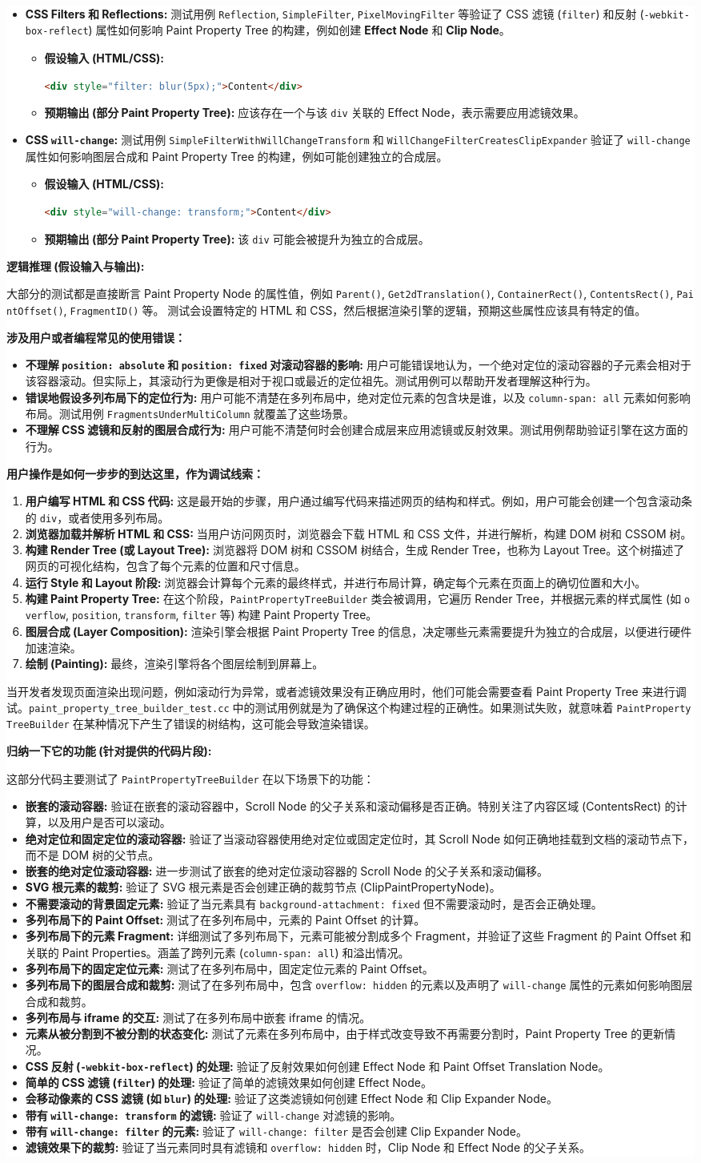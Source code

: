 * **CSS Filters 和 Reflections:** 测试用例 `Reflection`, `SimpleFilter`, `PixelMovingFilter` 等验证了 CSS 滤镜 (`filter`) 和反射 (`-webkit-box-reflect`) 属性如何影响 Paint Property Tree 的构建，例如创建 **Effect Node** 和 **Clip Node**。
    * **假设输入 (HTML/CSS):**
      ```html
      <div style="filter: blur(5px);">Content</div>
      ```
    * **预期输出 (部分 Paint Property Tree):**  应该存在一个与该 `div` 关联的 Effect Node，表示需要应用滤镜效果。

* **CSS `will-change`:** 测试用例 `SimpleFilterWithWillChangeTransform` 和 `WillChangeFilterCreatesClipExpander` 验证了 `will-change` 属性如何影响图层合成和 Paint Property Tree 的构建，例如可能创建独立的合成层。
    * **假设输入 (HTML/CSS):**
      ```html
      <div style="will-change: transform;">Content</div>
      ```
    * **预期输出 (部分 Paint Property Tree):**  该 `div` 可能会被提升为独立的合成层。

**逻辑推理 (假设输入与输出):**

大部分的测试都是直接断言 Paint Property Node 的属性值，例如 `Parent()`, `Get2dTranslation()`, `ContainerRect()`, `ContentsRect()`, `PaintOffset()`, `FragmentID()` 等。  测试会设置特定的 HTML 和 CSS，然后根据渲染引擎的逻辑，预期这些属性应该具有特定的值。

**涉及用户或者编程常见的使用错误：**

* **不理解 `position: absolute` 和 `position: fixed` 对滚动容器的影响:**  用户可能错误地认为，一个绝对定位的滚动容器的子元素会相对于该容器滚动。但实际上，其滚动行为更像是相对于视口或最近的定位祖先。测试用例可以帮助开发者理解这种行为。
* **错误地假设多列布局下的定位行为:**  用户可能不清楚在多列布局中，绝对定位元素的包含块是谁，以及 `column-span: all` 元素如何影响布局。测试用例 `FragmentsUnderMultiColumn` 就覆盖了这些场景。
* **不理解 CSS 滤镜和反射的图层合成行为:** 用户可能不清楚何时会创建合成层来应用滤镜或反射效果。测试用例帮助验证引擎在这方面的行为。

**用户操作是如何一步步的到达这里，作为调试线索：**

1. **用户编写 HTML 和 CSS 代码:**  这是最开始的步骤，用户通过编写代码来描述网页的结构和样式。例如，用户可能会创建一个包含滚动条的 `div`，或者使用多列布局。
2. **浏览器加载并解析 HTML 和 CSS:**  当用户访问网页时，浏览器会下载 HTML 和 CSS 文件，并进行解析，构建 DOM 树和 CSSOM 树。
3. **构建 Render Tree (或 Layout Tree):**  浏览器将 DOM 树和 CSSOM 树结合，生成 Render Tree，也称为 Layout Tree。这个树描述了网页的可视化结构，包含了每个元素的位置和尺寸信息。
4. **运行 Style 和 Layout 阶段:**  浏览器会计算每个元素的最终样式，并进行布局计算，确定每个元素在页面上的确切位置和大小。
5. **构建 Paint Property Tree:**  在这个阶段，`PaintPropertyTreeBuilder` 类会被调用，它遍历 Render Tree，并根据元素的样式属性 (如 `overflow`, `position`, `transform`, `filter` 等) 构建 Paint Property Tree。
6. **图层合成 (Layer Composition):**  渲染引擎会根据 Paint Property Tree 的信息，决定哪些元素需要提升为独立的合成层，以便进行硬件加速渲染。
7. **绘制 (Painting):**  最终，渲染引擎将各个图层绘制到屏幕上。

当开发者发现页面渲染出现问题，例如滚动行为异常，或者滤镜效果没有正确应用时，他们可能会需要查看 Paint Property Tree 来进行调试。`paint_property_tree_builder_test.cc` 中的测试用例就是为了确保这个构建过程的正确性。如果测试失败，就意味着 `PaintPropertyTreeBuilder` 在某种情况下产生了错误的树结构，这可能会导致渲染错误。

**归纳一下它的功能 (针对提供的代码片段):**

这部分代码主要测试了 `PaintPropertyTreeBuilder` 在以下场景下的功能：

* **嵌套的滚动容器:** 验证在嵌套的滚动容器中，Scroll Node 的父子关系和滚动偏移是否正确。特别关注了内容区域 (ContentsRect) 的计算，以及用户是否可以滚动。
* **绝对定位和固定定位的滚动容器:**  验证了当滚动容器使用绝对定位或固定定位时，其 Scroll Node 如何正确地挂载到文档的滚动节点下，而不是 DOM 树的父节点。
* **嵌套的绝对定位滚动容器:**  进一步测试了嵌套的绝对定位滚动容器的 Scroll Node 的父子关系和滚动偏移。
* **SVG 根元素的裁剪:** 验证了 SVG 根元素是否会创建正确的裁剪节点 (ClipPaintPropertyNode)。
* **不需要滚动的背景固定元素:** 验证了当元素具有 `background-attachment: fixed` 但不需要滚动时，是否会正确处理。
* **多列布局下的 Paint Offset:**  测试了在多列布局中，元素的 Paint Offset 的计算。
* **多列布局下的元素 Fragment:**  详细测试了多列布局下，元素可能被分割成多个 Fragment，并验证了这些 Fragment 的 Paint Offset 和关联的 Paint Properties。涵盖了跨列元素 (`column-span: all`) 和溢出情况。
* **多列布局下的固定定位元素:**  测试了在多列布局中，固定定位元素的 Paint Offset。
* **多列布局下的图层合成和裁剪:**  测试了在多列布局中，包含 `overflow: hidden` 的元素以及声明了 `will-change` 属性的元素如何影响图层合成和裁剪。
* **多列布局与 iframe 的交互:** 测试了在多列布局中嵌套 iframe 的情况。
* **元素从被分割到不被分割的状态变化:** 测试了元素在多列布局中，由于样式改变导致不再需要分割时，Paint Property Tree 的更新情况。
* **CSS 反射 (`-webkit-box-reflect`) 的处理:** 验证了反射效果如何创建 Effect Node 和 Paint Offset Translation Node。
* **简单的 CSS 滤镜 (`filter`) 的处理:** 验证了简单的滤镜效果如何创建 Effect Node。
* **会移动像素的 CSS 滤镜 (如 `blur`) 的处理:** 验证了这类滤镜如何创建 Effect Node 和 Clip Expander Node。
* **带有 `will-change: transform` 的滤镜:** 验证了 `will-change` 对滤镜的影响。
* **带有 `will-change: filter` 的元素:** 验证了 `will-change: filter` 是否会创建 Clip Expander Node。
* **滤镜效果下的裁剪:**  验证了当元素同时具有滤镜和 `overflow: hidden` 时，Clip Node 和 Effect Node 的父子关系。
